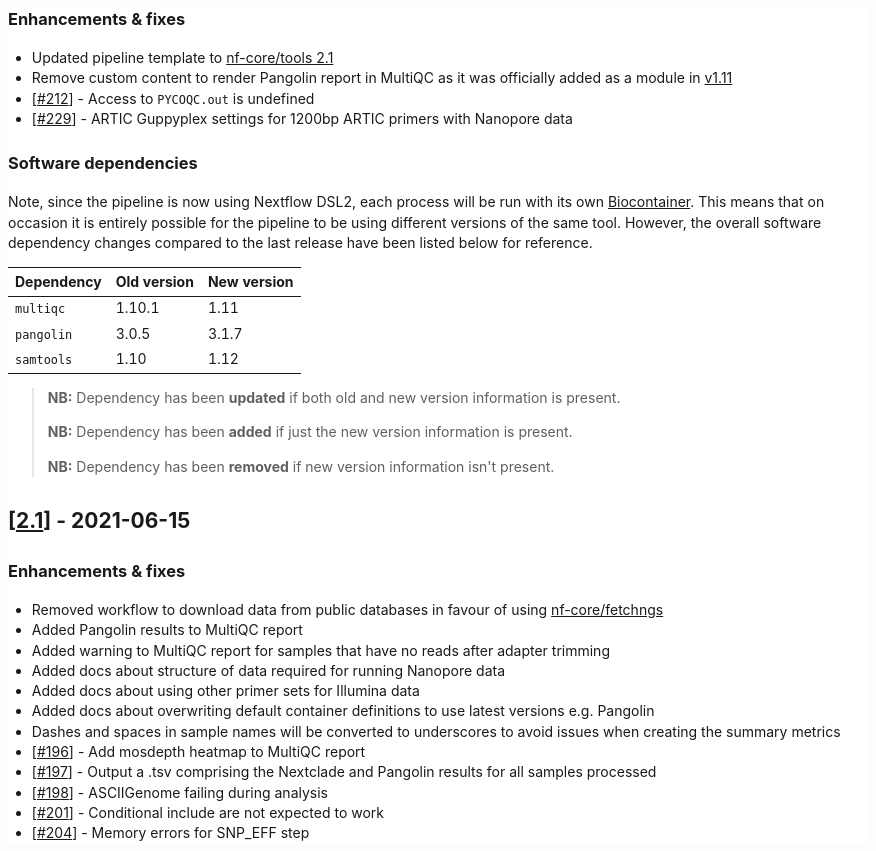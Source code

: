 ### Enhancements & fixes

- Updated pipeline template to [nf-core/tools 2.1](https://github.com/nf-core/tools/releases/tag/2.1)
- Remove custom content to render Pangolin report in MultiQC as it was officially added as a module in [v1.11](https://github.com/ewels/MultiQC/pull/1458)
- [[#212](https://github.com/nf-core/viralrecon/issues/212)] - Access to `PYCOQC.out` is undefined
- [[#229](https://github.com/nf-core/viralrecon/issues/229)] - ARTIC Guppyplex settings for 1200bp ARTIC primers with Nanopore data

### Software dependencies

Note, since the pipeline is now using Nextflow DSL2, each process will be run with its own [Biocontainer](https://biocontainers.pro/#/registry). This means that on occasion it is entirely possible for the pipeline to be using different versions of the same tool. However, the overall software dependency changes compared to the last release have been listed below for reference.

| Dependency | Old version | New version |
| ---------- | ----------- | ----------- |
| `multiqc`  | 1.10.1      | 1.11        |
| `pangolin` | 3.0.5       | 3.1.7       |
| `samtools` | 1.10        | 1.12        |

> **NB:** Dependency has been **updated** if both old and new version information is present.
>
> **NB:** Dependency has been **added** if just the new version information is present.
>
> **NB:** Dependency has been **removed** if new version information isn't present.

## [[2.1](https://github.com/nf-core/viralrecon/releases/tag/2.1)] - 2021-06-15

### Enhancements & fixes

- Removed workflow to download data from public databases in favour of using [nf-core/fetchngs](https://nf-co.re/fetchngs)
- Added Pangolin results to MultiQC report
- Added warning to MultiQC report for samples that have no reads after adapter trimming
- Added docs about structure of data required for running Nanopore data
- Added docs about using other primer sets for Illumina data
- Added docs about overwriting default container definitions to use latest versions e.g. Pangolin
- Dashes and spaces in sample names will be converted to underscores to avoid issues when creating the summary metrics
- [[#196](https://github.com/nf-core/viralrecon/issues/196)] - Add mosdepth heatmap to MultiQC report
- [[#197](https://github.com/nf-core/viralrecon/issues/197)] - Output a .tsv comprising the Nextclade and Pangolin results for all samples processed
- [[#198](https://github.com/nf-core/viralrecon/issues/198)] - ASCIIGenome failing during analysis
- [[#201](https://github.com/nf-core/viralrecon/issues/201)] - Conditional include are not expected to work
- [[#204](https://github.com/nf-core/viralrecon/issues/204)] - Memory errors for SNP_EFF step
